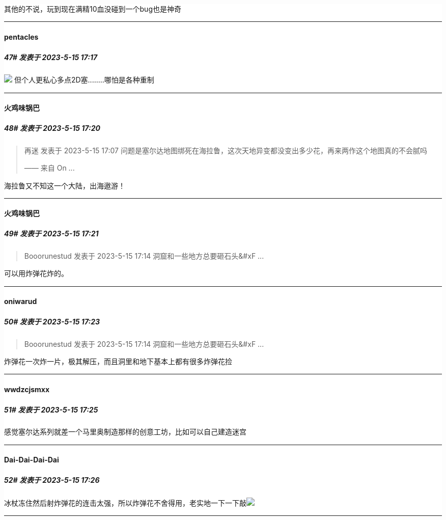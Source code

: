 其他的不说，玩到现在满精10血没碰到一个bug也是神奇

*****

####  pentacles  
##### 47#       发表于 2023-5-15 17:17

<img src="https://static.saraba1st.com/image/smiley/face2017/001.png" referrerpolicy="no-referrer"> 但个人更私心多点2D塞........哪怕是各种重制

*****

####  火鸡味锅巴  
##### 48#       发表于 2023-5-15 17:20

<blockquote>再迷 发表于 2023-5-15 17:07
问题是塞尔达地图绑死在海拉鲁，这次天地异变都没变出多少花，再来两作这个地图真的不会腻吗

—— 来自 On ...</blockquote>
海拉鲁又不知这一个大陆，出海遨游！

*****

####  火鸡味锅巴  
##### 49#       发表于 2023-5-15 17:21

<blockquote>Booorunestud 发表于 2023-5-15 17:14
洞窟和一些地方总要砸石头&amp;#xF ...</blockquote>
可以用炸弹花炸的。

*****

####  oniwarud  
##### 50#       发表于 2023-5-15 17:23

<blockquote>Booorunestud 发表于 2023-5-15 17:14
洞窟和一些地方总要砸石头&amp;#xF ...</blockquote>
炸弹花一次炸一片，极其解压，而且洞里和地下基本上都有很多炸弹花捡

*****

####  wwdzcjsmxx  
##### 51#       发表于 2023-5-15 17:25

感觉塞尔达系列就差一个马里奥制造那样的创意工坊，比如可以自己建造迷宫

*****

####  Dai-Dai-Dai-Dai  
##### 52#       发表于 2023-5-15 17:26

冰杖冻住然后射炸弹花的连击太强，所以炸弹花不舍得用，老实地一下一下敲<img src="https://static.saraba1st.com/image/smiley/face2017/001.png" referrerpolicy="no-referrer">

*****

